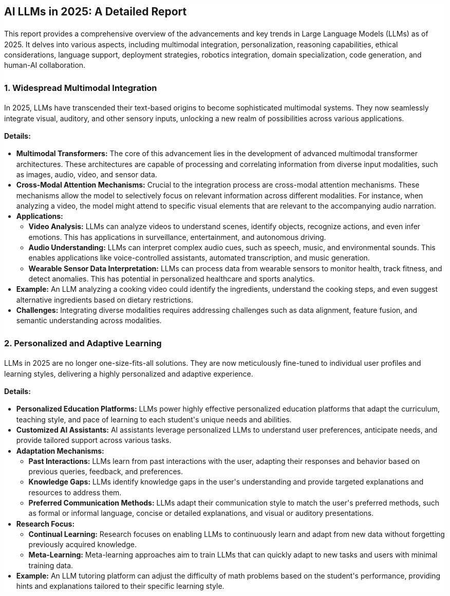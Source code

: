 ## AI LLMs in 2025: A Detailed Report

This report provides a comprehensive overview of the advancements and key trends in Large Language Models (LLMs) as of 2025. It delves into various aspects, including multimodal integration, personalization, reasoning capabilities, ethical considerations, language support, deployment strategies, robotics integration, domain specialization, code generation, and human-AI collaboration.

### 1. Widespread Multimodal Integration

In 2025, LLMs have transcended their text-based origins to become sophisticated multimodal systems. They now seamlessly integrate visual, auditory, and other sensory inputs, unlocking a new realm of possibilities across various applications.

**Details:**

*   **Multimodal Transformers:** The core of this advancement lies in the development of advanced multimodal transformer architectures. These architectures are capable of processing and correlating information from diverse input modalities, such as images, audio, video, and sensor data.
*   **Cross-Modal Attention Mechanisms:** Crucial to the integration process are cross-modal attention mechanisms. These mechanisms allow the model to selectively focus on relevant information across different modalities. For instance, when analyzing a video, the model might attend to specific visual elements that are relevant to the accompanying audio narration.
*   **Applications:**
    *   **Video Analysis:** LLMs can analyze videos to understand scenes, identify objects, recognize actions, and even infer emotions. This has applications in surveillance, entertainment, and autonomous driving.
    *   **Audio Understanding:** LLMs can interpret complex audio cues, such as speech, music, and environmental sounds. This enables applications like voice-controlled assistants, automated transcription, and music generation.
    *   **Wearable Sensor Data Interpretation:** LLMs can process data from wearable sensors to monitor health, track fitness, and detect anomalies. This has potential in personalized healthcare and sports analytics.
*   **Example:** An LLM analyzing a cooking video could identify the ingredients, understand the cooking steps, and even suggest alternative ingredients based on dietary restrictions.
*   **Challenges:** Integrating diverse modalities requires addressing challenges such as data alignment, feature fusion, and semantic understanding across modalities.

### 2. Personalized and Adaptive Learning

LLMs in 2025 are no longer one-size-fits-all solutions. They are now meticulously fine-tuned to individual user profiles and learning styles, delivering a highly personalized and adaptive experience.

**Details:**

*   **Personalized Education Platforms:** LLMs power highly effective personalized education platforms that adapt the curriculum, teaching style, and pace of learning to each student's unique needs and abilities.
*   **Customized AI Assistants:** AI assistants leverage personalized LLMs to understand user preferences, anticipate needs, and provide tailored support across various tasks.
*   **Adaptation Mechanisms:**
    *   **Past Interactions:** LLMs learn from past interactions with the user, adapting their responses and behavior based on previous queries, feedback, and preferences.
    *   **Knowledge Gaps:** LLMs identify knowledge gaps in the user's understanding and provide targeted explanations and resources to address them.
    *   **Preferred Communication Methods:** LLMs adapt their communication style to match the user's preferred methods, such as formal or informal language, concise or detailed explanations, and visual or auditory presentations.
*   **Research Focus:**
    *   **Continual Learning:** Research focuses on enabling LLMs to continuously learn and adapt from new data without forgetting previously acquired knowledge.
    *   **Meta-Learning:** Meta-learning approaches aim to train LLMs that can quickly adapt to new tasks and users with minimal training data.
*   **Example:** An LLM tutoring platform can adjust the difficulty of math problems based on the student's performance, providing hints and explanations tailored to their specific learning style.